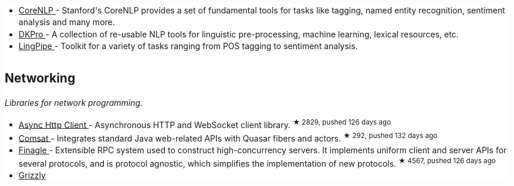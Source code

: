</p>
<ul>
 <li>
  <a href="http://nlp.stanford.edu/software/corenlp.shtml">
   CoreNLP
  </a>
  - Stanford's CoreNLP provides a set of fundamental tools for tasks like tagging, named entity recognition, sentiment analysis and many more.
 </li>
 <li>
  <a href="https://dkpro.github.io/">
   DKPro
  </a>
  - A collection of re-usable NLP tools for linguistic pre-processing, machine learning, lexical resources, etc.
 </li>
 <li>
  <a href="http://alias-i.com/lingpipe/">
   LingPipe
  </a>
  - Toolkit for a variety of tasks ranging from POS tagging to sentiment analysis.
 </li>
</ul>
<h2>
 Networking
</h2>
<p>
 <em>
  Libraries for network programming.
 </em>
</p>
<ul>
 <li>
  <a href="https://github.com/AsyncHttpClient/async-http-client">
   Async Http Client
  </a>
  - Asynchronous HTTP and WebSocket client library.
  <sup>
   &#9733 2829, pushed 126 days ago
  </sup>
 </li>
 <li>
  <a href="https://github.com/puniverse/comsat">
   Comsat
  </a>
  - Integrates standard Java web-related APIs with Quasar fibers and actors.
  <sup>
   &#9733 292, pushed 132 days ago
  </sup>
 </li>
 <li>
  <a href="https://github.com/twitter/finagle">
   Finagle
  </a>
  - Extensible RPC system used to construct high-concurrency servers. It implements uniform client and server APIs for several protocols, and is protocol agnostic, which simplifies the implementation of new protocols.
  <sup>
   &#9733 4567, pushed 126 days ago
  </sup>
 </li>
 <li>
  <a href="https://grizzly.java.net/">
   Grizzly